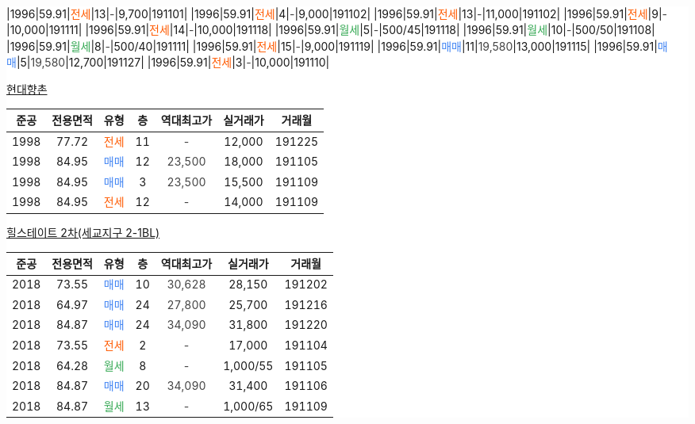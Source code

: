|1996|59.91|<span style="color:#ff5a00">전세</span>|13|<span style="color:#444444">-</span>|9,700|191101|
|1996|59.91|<span style="color:#ff5a00">전세</span>|4|<span style="color:#444444">-</span>|9,000|191102|
|1996|59.91|<span style="color:#ff5a00">전세</span>|13|<span style="color:#444444">-</span>|11,000|191102|
|1996|59.91|<span style="color:#ff5a00">전세</span>|9|<span style="color:#444444">-</span>|10,000|191111|
|1996|59.91|<span style="color:#ff5a00">전세</span>|14|<span style="color:#444444">-</span>|10,000|191118|
|1996|59.91|<span style="color:#34a853">월세</span>|5|<span style="color:#444444">-</span>|500/45|191118|
|1996|59.91|<span style="color:#34a853">월세</span>|10|<span style="color:#444444">-</span>|500/50|191108|
|1996|59.91|<span style="color:#34a853">월세</span>|8|<span style="color:#444444">-</span>|500/40|191111|
|1996|59.91|<span style="color:#ff5a00">전세</span>|15|<span style="color:#444444">-</span>|9,000|191119|
|1996|59.91|<span style="color:#4285f3">매매</span>|11|<span style="color:#444444">19,580</span>|13,000|191115|
|1996|59.91|<span style="color:#4285f3">매매</span>|5|<span style="color:#444444">19,580</span>|12,700|191127|
|1996|59.91|<span style="color:#ff5a00">전세</span>|3|<span style="color:#444444">-</span>|10,000|191110|


<script async src="//pagead2.googlesyndication.com/pagead/js/adsbygoogle.js"></script>

<ins class="adsbygoogle"
     style="display:block"
     data-ad-client="ca-pub-1142216861245946"
     data-ad-slot="4805727019"
     data-ad-format="auto"
     data-full-width-responsive="true"></ins>
<script>
(adsbygoogle = window.adsbygoogle || []).push({});
</script>


[현대향촌](https://search.naver.com/search.naver?query=%EA%B2%BD%EA%B8%B0%EB%8F%84+%ED%8F%89%ED%83%9D%EC%8B%9C+%EC%84%B8%EA%B5%90%EB%8F%99+%ED%98%84%EB%8C%80%ED%96%A5%EC%B4%8C)

|준공|전용면적|유형|층|역대최고가|실거래가|거래월|
|:---:|:---:|:---:|:---:|:---:|:---:|:---:|
|1998|77.72|<span style="color:#ff5a00">전세</span>|11|<span style="color:#444444">-</span>|12,000|191225|
|1998|84.95|<span style="color:#4285f3">매매</span>|12|<span style="color:#444444">23,500</span>|18,000|191105|
|1998|84.95|<span style="color:#4285f3">매매</span>|3|<span style="color:#444444">23,500</span>|15,500|191109|
|1998|84.95|<span style="color:#ff5a00">전세</span>|12|<span style="color:#444444">-</span>|14,000|191109|

[힐스테이트 2차(세교지구 2-1BL)](https://search.naver.com/search.naver?query=%EA%B2%BD%EA%B8%B0%EB%8F%84+%ED%8F%89%ED%83%9D%EC%8B%9C+%EC%84%B8%EA%B5%90%EB%8F%99+%ED%9E%90%EC%8A%A4%ED%85%8C%EC%9D%B4%ED%8A%B8+2%EC%B0%A8%28%EC%84%B8%EA%B5%90%EC%A7%80%EA%B5%AC+2-1BL%29)

|준공|전용면적|유형|층|역대최고가|실거래가|거래월|
|:---:|:---:|:---:|:---:|:---:|:---:|:---:|
|2018|73.55|<span style="color:#4285f3">매매</span>|10|<span style="color:#444444">30,628</span>|28,150|191202|
|2018|64.97|<span style="color:#4285f3">매매</span>|24|<span style="color:#444444">27,800</span>|25,700|191216|
|2018|84.87|<span style="color:#4285f3">매매</span>|24|<span style="color:#444444">34,090</span>|31,800|191220|
|2018|73.55|<span style="color:#ff5a00">전세</span>|2|<span style="color:#444444">-</span>|17,000|191104|
|2018|64.28|<span style="color:#34a853">월세</span>|8|<span style="color:#444444">-</span>|1,000/55|191105|
|2018|84.87|<span style="color:#4285f3">매매</span>|20|<span style="color:#444444">34,090</span>|31,400|191106|
|2018|84.87|<span style="color:#34a853">월세</span>|13|<span style="color:#444444">-</span>|1,000/65|191109|